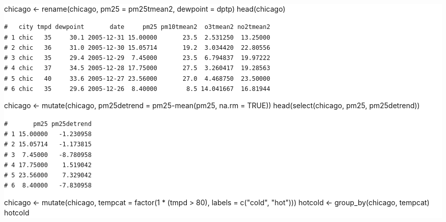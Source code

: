 chicago <- rename(chicago, pm25 = pm25tmean2, dewpoint = dptp)
head(chicago)

	#   city tmpd dewpoint       date     pm25 pm10tmean2  o3tmean2 no2tmean2
	# 1 chic   35     30.1 2005-12-31 15.00000       23.5  2.531250  13.25000
	# 2 chic   36     31.0 2005-12-30 15.05714       19.2  3.034420  22.80556
	# 3 chic   35     29.4 2005-12-29  7.45000       23.5  6.794837  19.97222
	# 4 chic   37     34.5 2005-12-28 17.75000       27.5  3.260417  19.28563
	# 5 chic   40     33.6 2005-12-27 23.56000       27.0  4.468750  23.50000
	# 6 chic   35     29.6 2005-12-26  8.40000        8.5 14.041667  16.81944

chicago <- mutate(chicago, pm25detrend = pm25-mean(pm25, na.rm = TRUE))
head(select(chicago, pm25, pm25detrend))

	#       pm25 pm25detrend
	# 1 15.00000   -1.230958
	# 2 15.05714   -1.173815
	# 3  7.45000   -8.780958
	# 4 17.75000    1.519042
	# 5 23.56000    7.329042
	# 6  8.40000   -7.830958

chicago <- mutate(chicago, tempcat = factor(1 * (tmpd > 80), labels = c("cold", "hot")))
hotcold <- group_by(chicago, tempcat)
hotcold
